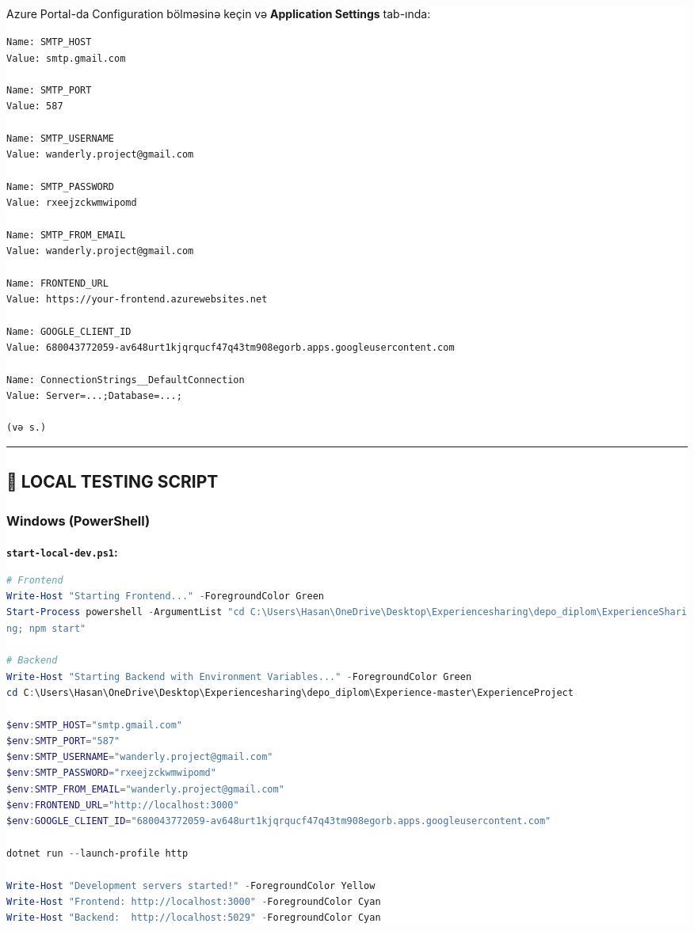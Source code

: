 Azure Portal-da Configuration bölməsinə keçin və **Application Settings** tab-ında:

```
Name: SMTP_HOST
Value: smtp.gmail.com

Name: SMTP_PORT
Value: 587

Name: SMTP_USERNAME
Value: wanderly.project@gmail.com

Name: SMTP_PASSWORD
Value: rxeejzckwmwipomd

Name: SMTP_FROM_EMAIL
Value: wanderly.project@gmail.com

Name: FRONTEND_URL
Value: https://your-frontend.azurewebsites.net

Name: GOOGLE_CLIENT_ID
Value: 680043772059-av648urt1kjqrqucf47q43tm908egorb.apps.googleusercontent.com

Name: ConnectionStrings__DefaultConnection
Value: Server=...;Database=...;

(və s.)
```

---

## 🧪 LOCAL TESTING SCRIPT

### Windows (PowerShell)

**`start-local-dev.ps1`:**
```powershell
# Frontend
Write-Host "Starting Frontend..." -ForegroundColor Green
Start-Process powershell -ArgumentList "cd C:\Users\Hasan\OneDrive\Desktop\Experiencesharing\depo_diplom\ExperienceSharing; npm start"

# Backend
Write-Host "Starting Backend with Environment Variables..." -ForegroundColor Green
cd C:\Users\Hasan\OneDrive\Desktop\Experiencesharing\depo_diplom\Experience-master\ExperienceProject

$env:SMTP_HOST="smtp.gmail.com"
$env:SMTP_PORT="587"
$env:SMTP_USERNAME="wanderly.project@gmail.com"
$env:SMTP_PASSWORD="rxeejzckwmwipomd"
$env:SMTP_FROM_EMAIL="wanderly.project@gmail.com"
$env:FRONTEND_URL="http://localhost:3000"
$env:GOOGLE_CLIENT_ID="680043772059-av648urt1kjqrqucf47q43tm908egorb.apps.googleusercontent.com"

dotnet run --launch-profile http

Write-Host "Development servers started!" -ForegroundColor Yellow
Write-Host "Frontend: http://localhost:3000" -ForegroundColor Cyan
Write-Host "Backend:  http://localhost:5029" -ForegroundColor Cyan
```
